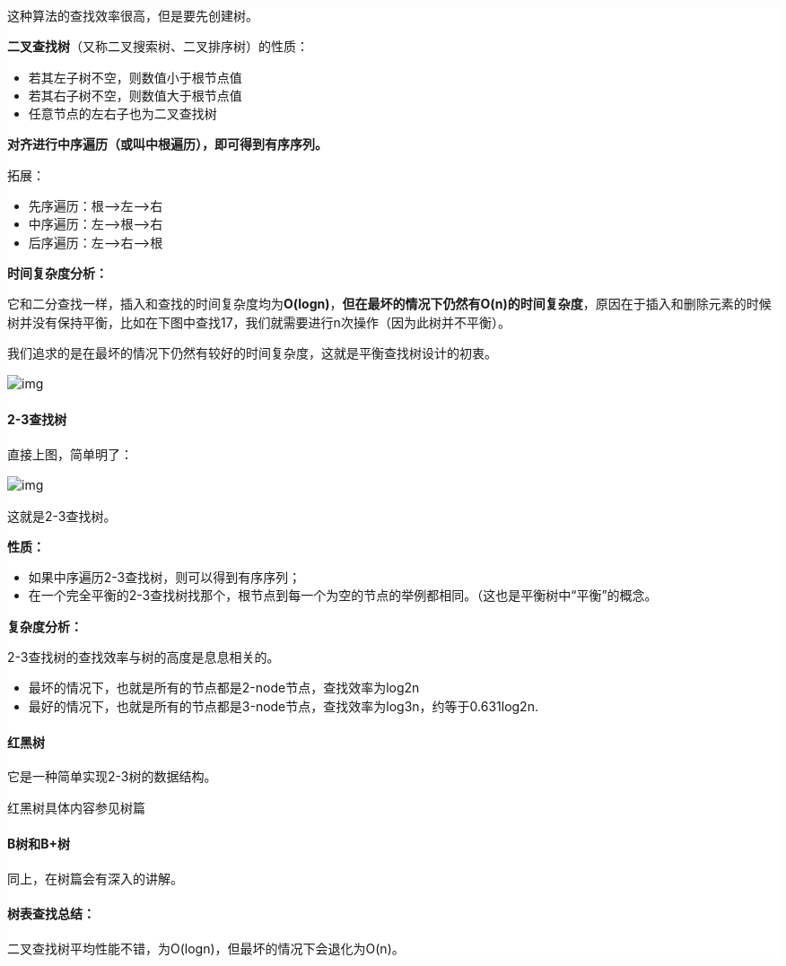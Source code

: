 这种算法的查找效率很高，但是要先创建树。



**二叉查找树**（又称二叉搜索树、二叉排序树）的性质：

- 若其左子树不空，则数值小于根节点值
- 若其右子树不空，则数值大于根节点值
- 任意节点的左右子也为二叉查找树

**对齐进行中序遍历（或叫中根遍历），即可得到有序序列。**

拓展：

- 先序遍历：根-->左-->右
- 中序遍历：左-->根-->右
- 后序遍历：左-->右-->根

**时间复杂度分析：**

它和二分查找一样，插入和查找的时间复杂度均为**O(logn)**，**但在最坏的情况下仍然有O(n)的时间复杂度**，原因在于插入和删除元素的时候树并没有保持平衡，比如在下图中查找17，我们就需要进行n次操作（因为此树并不平衡）。

我们追求的是在最坏的情况下仍然有较好的时间复杂度，这就是平衡查找树设计的初衷。

![img](https://pic1.zhimg.com/80/v2-f28b193d1589c4cfb184d48fb2080058_hd.jpg)

#### 2-3查找树

直接上图，简单明了：

![img](https://pic1.zhimg.com/80/v2-6ccac7896663c7720586999426e1dcd8_hd.jpg)

这就是2-3查找树。

**性质：**

- 如果中序遍历2-3查找树，则可以得到有序序列；
- 在一个完全平衡的2-3查找树找那个，根节点到每一个为空的节点的举例都相同。（这也是平衡树中“平衡”的概念。

**复杂度分析：**

2-3查找树的查找效率与树的高度是息息相关的。

- 最坏的情况下，也就是所有的节点都是2-node节点，查找效率为log2n
- 最好的情况下，也就是所有的节点都是3-node节点，查找效率为log3n，约等于0.631log2n.

#### 红黑树

它是一种简单实现2-3树的数据结构。

红黑树具体内容参见树篇

#### B树和B+树

同上，在树篇会有深入的讲解。

#### 树表查找总结：

二叉查找树平均性能不错，为O(logn)，但最坏的情况下会退化为O(n)。
